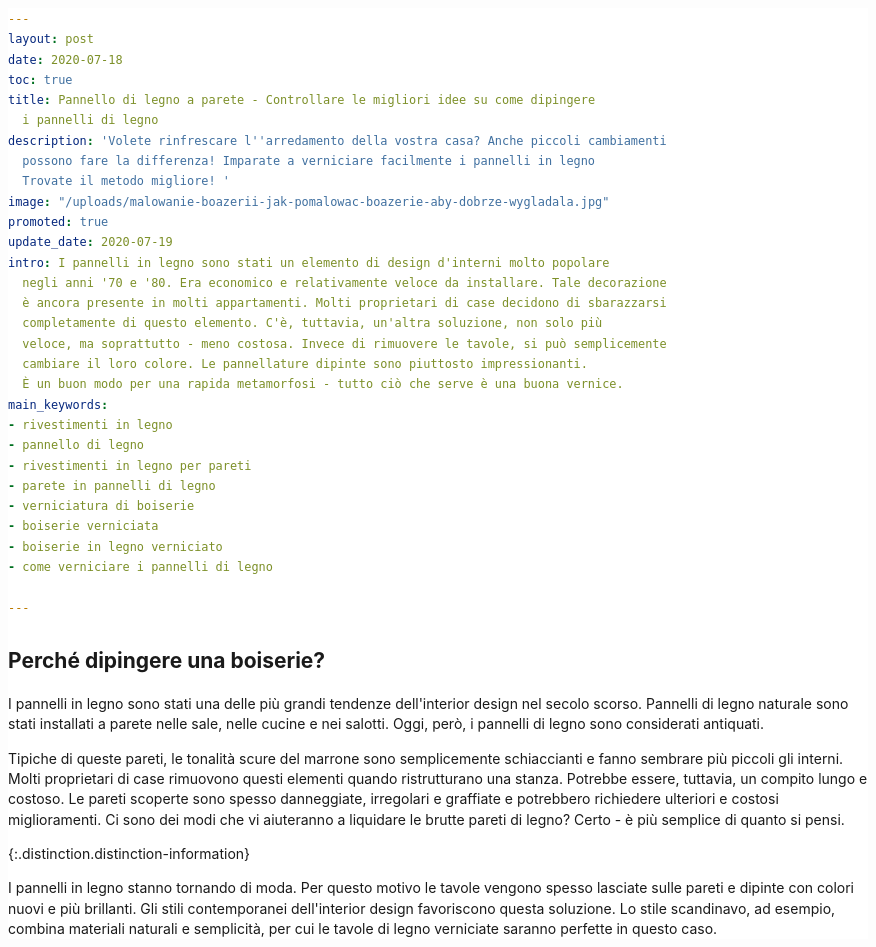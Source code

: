 ```yaml
---
layout: post
date: 2020-07-18
toc: true
title: Pannello di legno a parete - Controllare le migliori idee su come dipingere
  i pannelli di legno
description: 'Volete rinfrescare l''arredamento della vostra casa? Anche piccoli cambiamenti
  possono fare la differenza! Imparate a verniciare facilmente i pannelli in legno
  Trovate il metodo migliore! '
image: "/uploads/malowanie-boazerii-jak-pomalowac-boazerie-aby-dobrze-wygladala.jpg"
promoted: true
update_date: 2020-07-19
intro: I pannelli in legno sono stati un elemento di design d'interni molto popolare
  negli anni '70 e '80. Era economico e relativamente veloce da installare. Tale decorazione
  è ancora presente in molti appartamenti. Molti proprietari di case decidono di sbarazzarsi
  completamente di questo elemento. C'è, tuttavia, un'altra soluzione, non solo più
  veloce, ma soprattutto - meno costosa. Invece di rimuovere le tavole, si può semplicemente
  cambiare il loro colore. Le pannellature dipinte sono piuttosto impressionanti.
  È un buon modo per una rapida metamorfosi - tutto ciò che serve è una buona vernice.
main_keywords:
- rivestimenti in legno
- pannello di legno
- rivestimenti in legno per pareti
- parete in pannelli di legno
- verniciatura di boiserie
- boiserie verniciata
- boiserie in legno verniciato
- come verniciare i pannelli di legno

---
```

## Perché dipingere una boiserie?

I pannelli in legno sono stati una delle più grandi tendenze dell'interior design nel secolo scorso. Pannelli di legno naturale sono stati installati a parete nelle sale, nelle cucine e nei salotti. Oggi, però, i pannelli di legno sono considerati antiquati.

Tipiche di queste pareti, le tonalità scure del marrone sono semplicemente schiaccianti e fanno sembrare più piccoli gli interni. Molti proprietari di case rimuovono questi elementi quando ristrutturano una stanza. Potrebbe essere, tuttavia, un compito lungo e costoso. Le pareti scoperte sono spesso danneggiate, irregolari e graffiate e potrebbero richiedere ulteriori e costosi miglioramenti. Ci sono dei modi che vi aiuteranno a liquidare le brutte pareti di legno? Certo - è più semplice di quanto si pensi.

{:.distinction.distinction-information}

I pannelli in legno stanno tornando di moda. Per questo motivo le tavole vengono spesso lasciate sulle pareti e dipinte con colori nuovi e più brillanti. Gli stili contemporanei dell'interior design favoriscono questa soluzione. Lo stile scandinavo, ad esempio, combina materiali naturali e semplicità, per cui le tavole di legno verniciate saranno perfette in questo caso.
